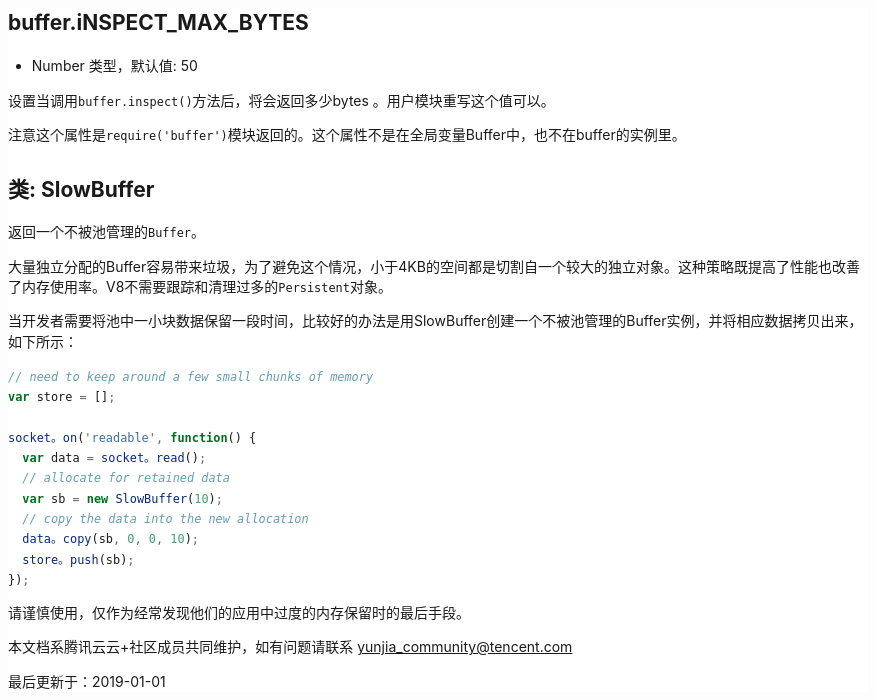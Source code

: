 ## buffer.iNSPECT_MAX_BYTES

- Number 类型，默认值: 50

设置当调用`buffer.inspect()`方法后，将会返回多少bytes 。用户模块重写这个值可以。

注意这个属性是`require('buffer')`模块返回的。这个属性不是在全局变量Buffer中，也不在buffer的实例里。

## 类: SlowBuffer

返回一个不被池管理的`Buffer`。

大量独立分配的Buffer容易带来垃圾，为了避免这个情况，小于4KB的空间都是切割自一个较大的独立对象。这种策略既提高了性能也改善了内存使用率。V8不需要跟踪和清理过多的`Persistent`对象。

当开发者需要将池中一小块数据保留一段时间，比较好的办法是用SlowBuffer创建一个不被池管理的Buffer实例，并将相应数据拷贝出来，如下所示：

```js
// need to keep around a few small chunks of memory
var store = [];

socket。on('readable', function() {
  var data = socket。read();
  // allocate for retained data
  var sb = new SlowBuffer(10);
  // copy the data into the new allocation
  data。copy(sb, 0, 0, 10);
  store。push(sb);
});
```

请谨慎使用，仅作为经常发现他们的应用中过度的内存保留时的最后手段。

本文档系腾讯云云+社区成员共同维护，如有问题请联系 yunjia_community@tencent.com

最后更新于：2019-01-01